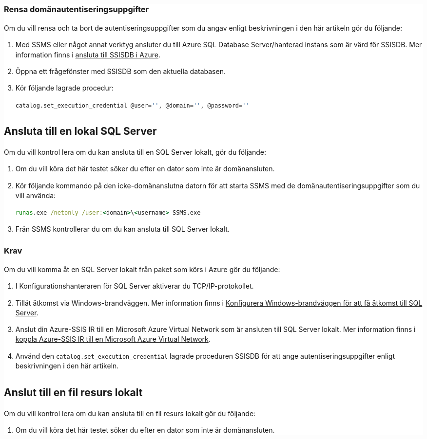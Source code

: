 ### <a name="clear-domain-credentials"></a>Rensa domänautentiseringsuppgifter
Om du vill rensa och ta bort de autentiseringsuppgifter som du angav enligt beskrivningen i den här artikeln gör du följande:

1. Med SSMS eller något annat verktyg ansluter du till Azure SQL Database Server/hanterad instans som är värd för SSISDB. Mer information finns i [ansluta till SSISDB i Azure](https://docs.microsoft.com/sql/integration-services/lift-shift/ssis-azure-connect-to-catalog-database).

2. Öppna ett frågefönster med SSISDB som den aktuella databasen.

3. Kör följande lagrade procedur:

   ```sql
   catalog.set_execution_credential @user='', @domain='', @password=''
   ```

## <a name="connect-to-a-sql-server-on-premises"></a>Ansluta till en lokal SQL Server

Om du vill kontrol lera om du kan ansluta till en SQL Server lokalt, gör du följande:

1. Om du vill köra det här testet söker du efter en dator som inte är domänansluten.

2. Kör följande kommando på den icke-domänanslutna datorn för att starta SSMS med de domänautentiseringsuppgifter som du vill använda:

   ```cmd
   runas.exe /netonly /user:<domain>\<username> SSMS.exe
   ```

3. Från SSMS kontrollerar du om du kan ansluta till SQL Server lokalt.

### <a name="prerequisites"></a>Krav

Om du vill komma åt en SQL Server lokalt från paket som körs i Azure gör du följande:

1.  I Konfigurationshanteraren för SQL Server aktiverar du TCP/IP-protokollet.

2. Tillåt åtkomst via Windows-brandväggen. Mer information finns i [Konfigurera Windows-brandväggen för att få åtkomst till SQL Server](https://docs.microsoft.com/sql/sql-server/install/configure-the-windows-firewall-to-allow-sql-server-access).

3. Anslut din Azure-SSIS IR till en Microsoft Azure Virtual Network som är ansluten till SQL Server lokalt.  Mer information finns i [koppla Azure-SSIS IR till en Microsoft Azure Virtual Network](https://docs.microsoft.com/azure/data-factory/join-azure-ssis-integration-runtime-virtual-network).

4. Använd den `catalog.set_execution_credential` lagrade proceduren SSISDB för att ange autentiseringsuppgifter enligt beskrivningen i den här artikeln.

## <a name="connect-to-a-file-share-on-premises"></a>Anslut till en fil resurs lokalt

Om du vill kontrol lera om du kan ansluta till en fil resurs lokalt gör du följande:

1. Om du vill köra det här testet söker du efter en dator som inte är domänansluten.
